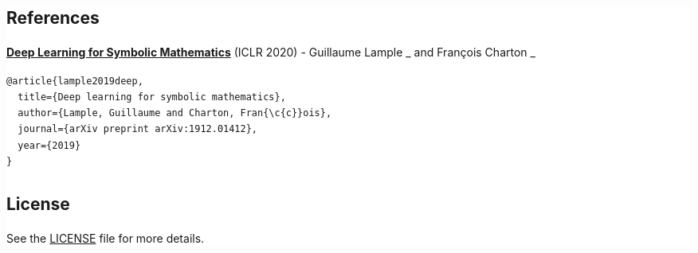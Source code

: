## References

[**Deep Learning for Symbolic Mathematics**](https://arxiv.org/abs/1912.01412) (ICLR 2020) - Guillaume Lample _ and François Charton _

```
@article{lample2019deep,
  title={Deep learning for symbolic mathematics},
  author={Lample, Guillaume and Charton, Fran{\c{c}}ois},
  journal={arXiv preprint arXiv:1912.01412},
  year={2019}
}
```

## License

See the [LICENSE](LICENSE) file for more details.
